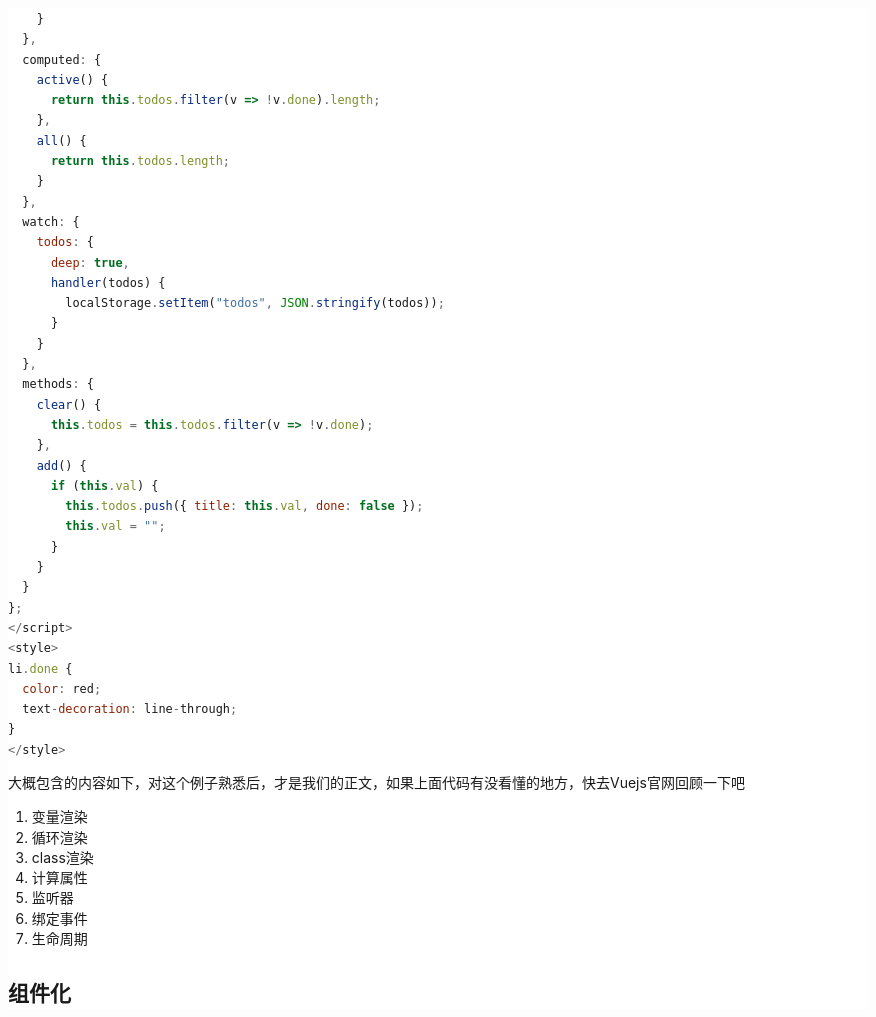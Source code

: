 ```js
    }
  },
  computed: {
    active() {
      return this.todos.filter(v => !v.done).length;
    },
    all() {
      return this.todos.length;
    }
  },
  watch: {
    todos: {
      deep: true,
      handler(todos) {
        localStorage.setItem("todos", JSON.stringify(todos));
      }
    }
  },
  methods: {
    clear() {
      this.todos = this.todos.filter(v => !v.done);
    },
    add() {
      if (this.val) {
        this.todos.push({ title: this.val, done: false });
        this.val = "";
      }
    }
  }
};
</script>
<style>
li.done {
  color: red;
  text-decoration: line-through;
}
</style>
```



大概包含的内容如下，对这个例子熟悉后，才是我们的正文，如果上面代码有没看懂的地方，快去Vuejs官网回顾一下吧

1. 变量渲染
2. 循环渲染
3. class渲染
4. 计算属性
5. 监听器
6. 绑定事件
7. 生命周期



## 组件化
